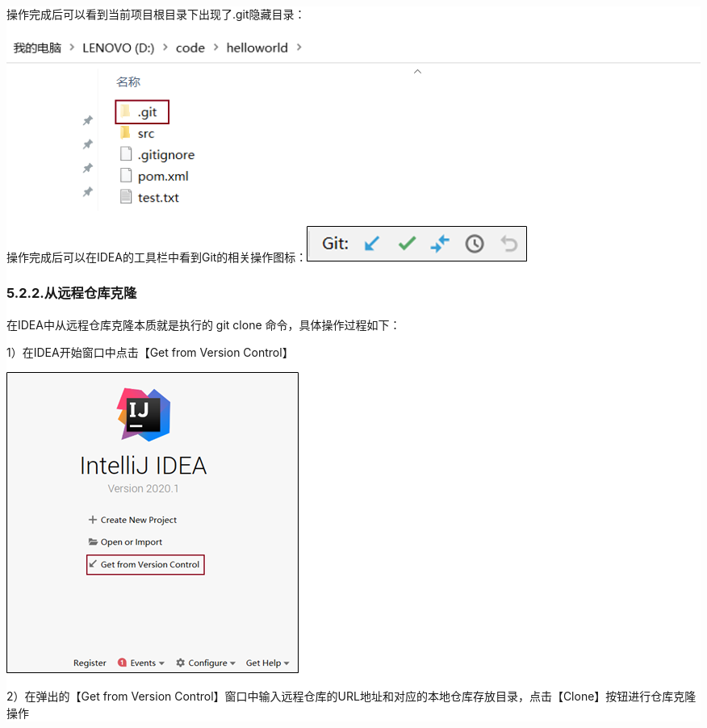 

操作完成后可以看到当前项目根目录下出现了.git隐藏目录：

![image-20210926154757082](./assets/image-20210926154757082.png)

操作完成后可以在IDEA的工具栏中看到Git的相关操作图标：![image-20210926154933876](./assets/image-20210926154933876.png)

### 5.2.2.从远程仓库克隆

在IDEA中从远程仓库克隆本质就是执行的 git clone 命令，具体操作过程如下：

1）在IDEA开始窗口中点击【Get from Version Control】

![image-20210926155434202](./assets/image-20210926155434202.png)



2）在弹出的【Get from Version Control】窗口中输入远程仓库的URL地址和对应的本地仓库存放目录，点击【Clone】按钮进行仓库克隆操作
